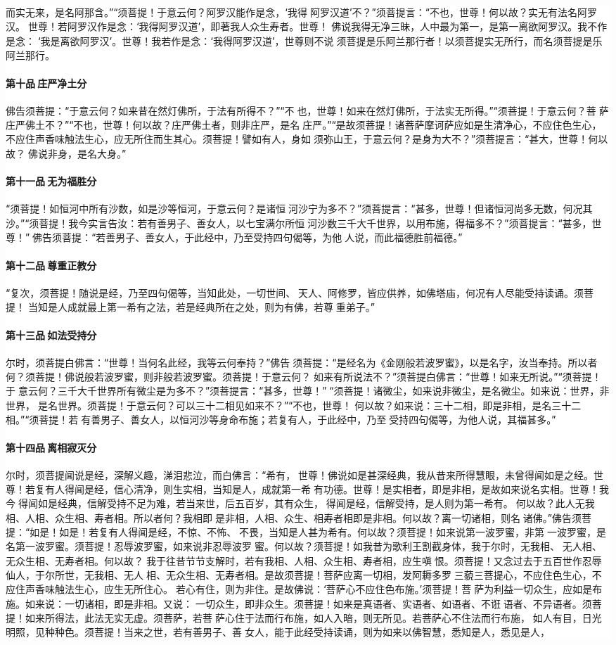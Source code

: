 而实无来，是名阿那含。”“须菩提！于意云何？阿罗汉能作是念，‘我得
阿罗汉道’不？”须菩提言：“不也，世尊！何以故？实无有法名阿罗汉。
世尊！若阿罗汉作是念：‘我得阿罗汉道’，即著我人众生寿者。世尊！
佛说我得无净三昧，人中最为第一，是第一离欲阿罗汉。我不作是念：
‘我是离欲阿罗汉’。世尊！我若作是念：‘我得阿罗汉道’，世尊则不说
须菩提是乐阿兰那行者！以须菩提实无所行，而名须菩提是乐阿兰那行。
#### 第十品 庄严净土分
佛告须菩提：“于意云何？如来昔在然灯佛所，于法有所得不？”“不
也，世尊！如来在然灯佛所，于法实无所得。”“须菩提！于意云何？菩
萨庄严佛土不？”“不也，世尊！何以故？庄严佛土者，则非庄严，是名
庄严。”“是故须菩提！诸菩萨摩诃萨应如是生清净心，不应住色生心，
不应住声香味触法生心，应无所住而生其心。须菩提！譬如有人，身如
须弥山王，于意云何？是身为大不？”须菩提言：“甚大，世尊！何以故？
佛说非身，是名大身。”
#### 第十一品 无为福胜分
“须菩提！如恒河中所有沙数，如是沙等恒河，于意云何？是诸恒
河沙宁为多不？”须菩提言：“甚多，世尊！但诸恒河尚多无数，何况其
沙。”“须菩提！我今实言告汝：若有善男子、善女人，以七宝满尔所恒
河沙数三千大千世界，以用布施，得福多不？”须菩提言：“甚多，世尊！”
佛告须菩提：“若善男子、善女人，于此经中，乃至受持四句偈等，为他
人说，而此福德胜前福德。”
#### 第十二品 尊重正教分
“复次，须菩提！随说是经，乃至四句偈等，当知此处，一切世间、
天人、阿修罗，皆应供养，如佛塔庙，何况有人尽能受持读诵。须菩提！
当知是人成就最上第一希有之法，若是经典所在之处，则为有佛，若尊
重弟子。”
#### 第十三品 如法受持分
尔时，须菩提白佛言：“世尊！当何名此经，我等云何奉持？”佛告
须菩提：“是经名为《金刚般若波罗蜜》，以是名字，汝当奉持。所以者
何？须菩提！佛说般若波罗蜜，则非般若波罗蜜。须菩提！于意云何？
如来有所说法不？”须菩提白佛言：“世尊！如来无所说。”“须菩提！于
意云何？三千大千世界所有微尘是为多不？”须菩提言：“甚多，世尊！”
“须菩提！诸微尘，如来说非微尘，是名微尘。如来说：世界，非世界，
是名世界。须菩提！于意云何？可以三十二相见如来不？”“不也，世尊！
何以故？如来说：三十二相，即是非相，是名三十二相。”“须菩提！若
有善男子、善女人，以恒河沙等身命布施；若复有人，于此经中，乃至
受持四句偈等，为他人说，其福甚多。”
#### 第十四品 离相寂灭分
尔时，须菩提闻说是经，深解义趣，涕泪悲泣，而白佛言：“希有，
世尊！佛说如是甚深经典，我从昔来所得慧眼，未曾得闻如是之经。世
尊！若复有人得闻是经，信心清净，则生实相，当知是人，成就第一希
有功德。世尊！是实相者，即是非相，是故如来说名实相。世尊！我今
得闻如是经典，信解受持不足为难，若当来世，后五百岁，其有众生，
得闻是经，信解受持，是人则为第一希有。
何以故？此人无我相、人相、众生相、寿者相。所以者何？我相即
是非相，人相、众生、相寿者相即是非相。何以故？离一切诸相，则名
诸佛。”佛告须菩提：“如是！如是！若复有人得闻是经，不惊、不怖、
不畏，当知是人甚为希有。何以故？须菩提！如来说第一波罗蜜，非第
一波罗蜜，是名第一波罗蜜。须菩提！忍辱波罗蜜，如来说非忍辱波罗
蜜。何以故？须菩提！如我昔为歌利王割截身体，我于尔时，无我相、
无人相、无众生相、无寿者相。何以故？
我于往昔节节支解时，若有我相、人相、众生相、寿者相，应生嗔
恨。须菩提！又念过去于五百世作忍辱仙人，于尔所世，无我相、无人
相、无众生相、无寿者相。是故须菩提！菩萨应离一切相，发阿耨多罗
三藐三菩提心，不应住色生心，不应住声香味触法生心，应生无所住心。
若心有住，则为非住。是故佛说：‘菩萨心不应住色布施。’须菩提！菩
萨为利益一切众生，应如是布施。如来说：一切诸相，即是非相。又说：
一切众生，即非众生。须菩提！如来是真语者、实语者、如语者、不诳
语者、不异语者。须菩提！如来所得法，此法无实无虚。须菩萨，若菩
萨心住于法而行布施，如人入暗，则无所见。若菩萨心不住法而行布施，
如人有目，日光明照，见种种色。须菩提！当来之世，若有善男子、善
女人，能于此经受持读诵，则为如来以佛智慧，悉知是人，悉见是人，